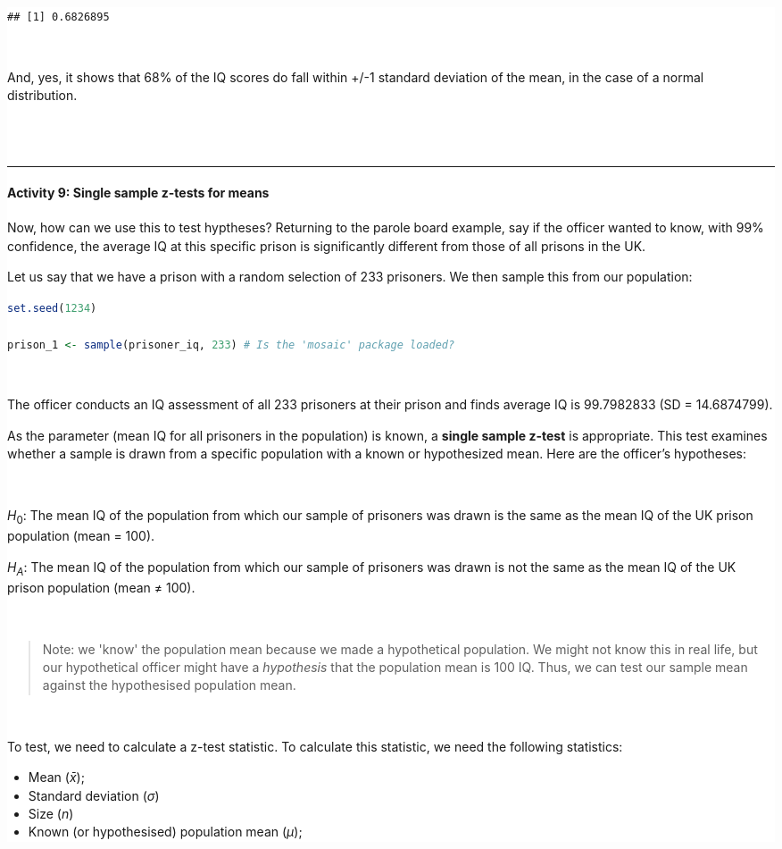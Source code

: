 ```
## [1] 0.6826895
```
<br>

And, yes, it shows that 68% of the IQ scores do fall within +/-1 standard deviation of the mean, in the case of a normal distribution. 

<br>
<br>

---


#### Activity 9: Single sample z-tests for means

Now, how can we use this to test hyptheses? Returning to the parole board example, say if the officer wanted to know, with 99% confidence, the average IQ at this specific prison is significantly different from those of all prisons in the UK. 

Let us say that we have a prison with a random selection of 233 prisoners. We then sample this from our population: 
<br>


```r
set.seed(1234)

prison_1 <- sample(prisoner_iq, 233) # Is the 'mosaic' package loaded?
```
<br>


The officer conducts an IQ assessment of all 233 prisoners at their prison and finds average IQ is 99.7982833 (SD = 14.6874799). 

As the parameter (mean IQ for all prisoners in the population) is known, a **single sample z-test** is appropriate. This test examines whether a sample is drawn from a specific population with a known or hypothesized mean. Here are the officer’s hypotheses:

<br>

$H_0$: The mean IQ of the population from which our sample of prisoners was drawn is the same as the mean IQ of the UK prison population (mean = 100).

$H_A$:  The mean IQ of the population from which our sample of prisoners was drawn is not the same as the mean IQ of the UK prison population (mean ≠ 100).

<br>

> Note: we 'know' the population mean because we made a hypothetical population. We might not know this in real life, but our hypothetical officer might have a *hypothesis* that the population mean is 100 IQ. Thus, we can test our sample mean against the hypothesised population mean. 

<br>

To test, we need to calculate a z-test statistic. To calculate this statistic, we need the following statistics: 


- Mean ($\bar{x}$); 
- Standard deviation ($\sigma$)
- Size ($n$)
- Known (or hypothesised) population mean ($\mu$);
